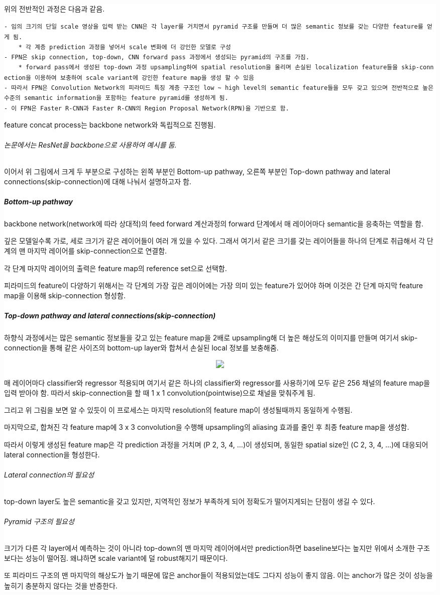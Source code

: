 위의 전반적인 과정은 다음과 같음.

    - 임의 크기의 단일 scale 영상을 입력 받는 CNN은 각 layer를 거치면서 pyramid 구조를 만들며 더 많은 semantic 정보를 갖는 다양한 feature를 얻게 됨. 
        * 각 계층 prediction 과정을 넣어서 scale 변화에 더 강인한 모델로 구성
    - FPN은 skip connection, top-down, CNN forward pass 과정에서 생성되는 pyramid의 구조를 가짐. 
        * forward pass에서 생성된 top-down 과정 upsampling하여 spatial resolution을 올리며 손실된 localization feature들을 skip-connection을 이용하여 보충하여 scale variant에 강인한 feature map을 생성 할 수 있음
    - 따라서 FPN은 Convolution Network의 피라미드 특징 계층 구조인 low ~ high level의 semantic feature들을 모두 갖고 있으며 전반적으로 높은 수준의 semantic information을 포함하는 feature pyramid를 생성하게 됨.
    - 이 FPN은 Faster R-CNN과 Faster R-CNN의 Region Proposal Network(RPN)을 기반으로 함.
  
  feature concat process는 backbone network와 독립적으로 진행됨.
  ###### 논문에서는 ResNet을 backbone으로 사용하여 예시를 둠.

  이어서 위 그림에서 크게 두 부분으로 구성하는 왼쪽 부분인 Bottom-up pathway, 오른쪽 부분인 Top-down pathway and lateral connections(skip-connection)에 대해 나눠서 설명하고자 함.

##### Bottom-up pathway
backbone network(network에 따라 상대적)의 feed forward 계산과정의 forward 단계에서 매 레이어마다 semantic을 응축하는 역할을 함.

깊은 모델일수록 가로, 세로 크기가 같은 레이어들이 여러 개 있을 수 있다. 그래서 여기서 같은 크기를 갖는 레이어들을 하나의 단계로 취급해서 각 단계의 맨 마지막 레이어를 skip-connection으로 연결함.

각 단계 마지막 레이어의 출력은 feature map의 reference set으로 선택함.

피라미드의 feature이 다양하기 위해서는 각 단계의 가장 깊은 레이어에는 가장 의미 있는 feature가 있어야 하며 이것은 간 단계 마지막 feature map을 이용해 skip-connection 형성함.

##### Top-down pathway and lateral connections(skip-connection)
하향식 과정에서는 많은 semantic 정보들을 갖고 있는 feature map을 2배로 upsampling해 더 높은 해상도의 이미지를 만들며 여기서 skip-connection을 통해 같은 사이즈의 bottom-up layer와 합쳐서 손실된 local 정보를 보충해줌.


<p align="center"><img src="https://user-images.githubusercontent.com/45933225/85362120-a0569600-b558-11ea-88aa-f40b44273f8c.png" width="50%"></p>

매 레이어마다 classifier와 regressor 적용되며 여기서 같은 하나의 classifier와 regressor를 사용하기에 모두 같은 256 채널의 feature map을 입력 받아야 함. 따라서 skip-connection을 할 때 1 x 1 convolution(pointwise)으로 채널을 맞춰주게 됨.

그리고 위 그림을 보면 알 수 있듯이 이 프로세스는 마지막 resolution의 feature map이 생성될때까지 동일하게 수행됨.

마지막으로, 합쳐진 각 feature map에 3 x 3 convolution을 수행해 upsampling의 aliasing 효과를 줄인 후 최종 feature map을 생성함.

따라서 이렇게 생성된 feature map은 각 prediction 과정을 거치며 (P 2, 3, 4, ...)이 생성되며, 동일한 spatial size인 (C 2, 3, 4, ...)에 대응되어 lateral connection을 형성한다.

###### Lateral connection의 필요성
top-down layer도 높은 semantic을 갖고 있지만, 지역적인 정보가 부족하게 되어 정확도가 떨어지게되는 단점이 생길 수 있다.

###### Pyramid 구조의 필요성
크기가 다른 각 layer에서 예측하는 것이 아니라 top-down의 맨 마지막 레이어에서만 prediction하면 baseline보다는 높지만 위에서 소개한 구조보다는 성능이 떨어짐. 왜냐하면 scale variant에 덜 robust해지기 때문이다.

또 피라미드 구조의 맨 마지막의 해상도가 높기 때문에 많은 anchor들이 적용되었는데도 그다지 성능이 좋지 않음. 이는 anchor가 많은 것이 성능을 높히기 충분하지 않다는 것을 반증한다.
